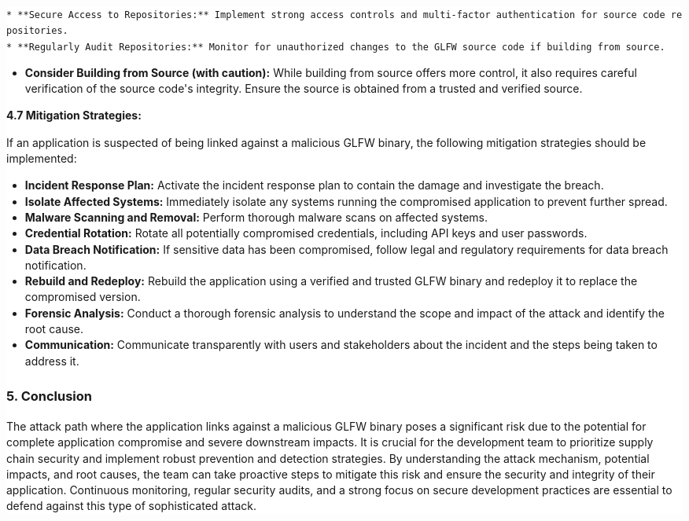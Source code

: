     * **Secure Access to Repositories:** Implement strong access controls and multi-factor authentication for source code repositories.
    * **Regularly Audit Repositories:** Monitor for unauthorized changes to the GLFW source code if building from source.
* **Consider Building from Source (with caution):** While building from source offers more control, it also requires careful verification of the source code's integrity. Ensure the source is obtained from a trusted and verified source.

**4.7 Mitigation Strategies:**

If an application is suspected of being linked against a malicious GLFW binary, the following mitigation strategies should be implemented:

* **Incident Response Plan:** Activate the incident response plan to contain the damage and investigate the breach.
* **Isolate Affected Systems:** Immediately isolate any systems running the compromised application to prevent further spread.
* **Malware Scanning and Removal:** Perform thorough malware scans on affected systems.
* **Credential Rotation:** Rotate all potentially compromised credentials, including API keys and user passwords.
* **Data Breach Notification:** If sensitive data has been compromised, follow legal and regulatory requirements for data breach notification.
* **Rebuild and Redeploy:** Rebuild the application using a verified and trusted GLFW binary and redeploy it to replace the compromised version.
* **Forensic Analysis:** Conduct a thorough forensic analysis to understand the scope and impact of the attack and identify the root cause.
* **Communication:** Communicate transparently with users and stakeholders about the incident and the steps being taken to address it.

### 5. Conclusion

The attack path where the application links against a malicious GLFW binary poses a significant risk due to the potential for complete application compromise and severe downstream impacts. It is crucial for the development team to prioritize supply chain security and implement robust prevention and detection strategies. By understanding the attack mechanism, potential impacts, and root causes, the team can take proactive steps to mitigate this risk and ensure the security and integrity of their application. Continuous monitoring, regular security audits, and a strong focus on secure development practices are essential to defend against this type of sophisticated attack.